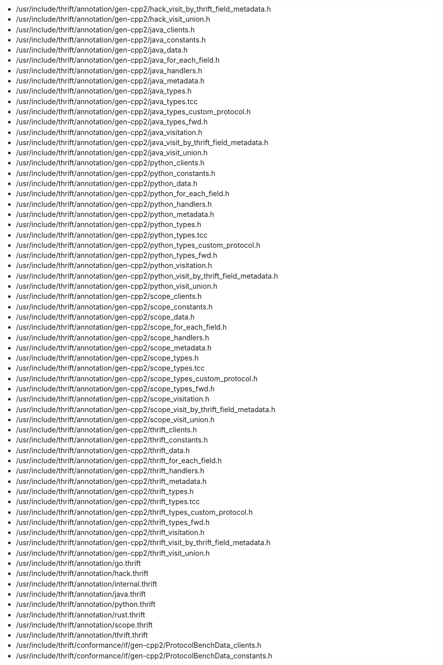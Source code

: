* /usr/include/thrift/annotation/gen-cpp2/hack_visit_by_thrift_field_metadata.h
* /usr/include/thrift/annotation/gen-cpp2/hack_visit_union.h
* /usr/include/thrift/annotation/gen-cpp2/java_clients.h
* /usr/include/thrift/annotation/gen-cpp2/java_constants.h
* /usr/include/thrift/annotation/gen-cpp2/java_data.h
* /usr/include/thrift/annotation/gen-cpp2/java_for_each_field.h
* /usr/include/thrift/annotation/gen-cpp2/java_handlers.h
* /usr/include/thrift/annotation/gen-cpp2/java_metadata.h
* /usr/include/thrift/annotation/gen-cpp2/java_types.h
* /usr/include/thrift/annotation/gen-cpp2/java_types.tcc
* /usr/include/thrift/annotation/gen-cpp2/java_types_custom_protocol.h
* /usr/include/thrift/annotation/gen-cpp2/java_types_fwd.h
* /usr/include/thrift/annotation/gen-cpp2/java_visitation.h
* /usr/include/thrift/annotation/gen-cpp2/java_visit_by_thrift_field_metadata.h
* /usr/include/thrift/annotation/gen-cpp2/java_visit_union.h
* /usr/include/thrift/annotation/gen-cpp2/python_clients.h
* /usr/include/thrift/annotation/gen-cpp2/python_constants.h
* /usr/include/thrift/annotation/gen-cpp2/python_data.h
* /usr/include/thrift/annotation/gen-cpp2/python_for_each_field.h
* /usr/include/thrift/annotation/gen-cpp2/python_handlers.h
* /usr/include/thrift/annotation/gen-cpp2/python_metadata.h
* /usr/include/thrift/annotation/gen-cpp2/python_types.h
* /usr/include/thrift/annotation/gen-cpp2/python_types.tcc
* /usr/include/thrift/annotation/gen-cpp2/python_types_custom_protocol.h
* /usr/include/thrift/annotation/gen-cpp2/python_types_fwd.h
* /usr/include/thrift/annotation/gen-cpp2/python_visitation.h
* /usr/include/thrift/annotation/gen-cpp2/python_visit_by_thrift_field_metadata.h
* /usr/include/thrift/annotation/gen-cpp2/python_visit_union.h
* /usr/include/thrift/annotation/gen-cpp2/scope_clients.h
* /usr/include/thrift/annotation/gen-cpp2/scope_constants.h
* /usr/include/thrift/annotation/gen-cpp2/scope_data.h
* /usr/include/thrift/annotation/gen-cpp2/scope_for_each_field.h
* /usr/include/thrift/annotation/gen-cpp2/scope_handlers.h
* /usr/include/thrift/annotation/gen-cpp2/scope_metadata.h
* /usr/include/thrift/annotation/gen-cpp2/scope_types.h
* /usr/include/thrift/annotation/gen-cpp2/scope_types.tcc
* /usr/include/thrift/annotation/gen-cpp2/scope_types_custom_protocol.h
* /usr/include/thrift/annotation/gen-cpp2/scope_types_fwd.h
* /usr/include/thrift/annotation/gen-cpp2/scope_visitation.h
* /usr/include/thrift/annotation/gen-cpp2/scope_visit_by_thrift_field_metadata.h
* /usr/include/thrift/annotation/gen-cpp2/scope_visit_union.h
* /usr/include/thrift/annotation/gen-cpp2/thrift_clients.h
* /usr/include/thrift/annotation/gen-cpp2/thrift_constants.h
* /usr/include/thrift/annotation/gen-cpp2/thrift_data.h
* /usr/include/thrift/annotation/gen-cpp2/thrift_for_each_field.h
* /usr/include/thrift/annotation/gen-cpp2/thrift_handlers.h
* /usr/include/thrift/annotation/gen-cpp2/thrift_metadata.h
* /usr/include/thrift/annotation/gen-cpp2/thrift_types.h
* /usr/include/thrift/annotation/gen-cpp2/thrift_types.tcc
* /usr/include/thrift/annotation/gen-cpp2/thrift_types_custom_protocol.h
* /usr/include/thrift/annotation/gen-cpp2/thrift_types_fwd.h
* /usr/include/thrift/annotation/gen-cpp2/thrift_visitation.h
* /usr/include/thrift/annotation/gen-cpp2/thrift_visit_by_thrift_field_metadata.h
* /usr/include/thrift/annotation/gen-cpp2/thrift_visit_union.h
* /usr/include/thrift/annotation/go.thrift
* /usr/include/thrift/annotation/hack.thrift
* /usr/include/thrift/annotation/internal.thrift
* /usr/include/thrift/annotation/java.thrift
* /usr/include/thrift/annotation/python.thrift
* /usr/include/thrift/annotation/rust.thrift
* /usr/include/thrift/annotation/scope.thrift
* /usr/include/thrift/annotation/thrift.thrift
* /usr/include/thrift/conformance/if/gen-cpp2/ProtocolBenchData_clients.h
* /usr/include/thrift/conformance/if/gen-cpp2/ProtocolBenchData_constants.h